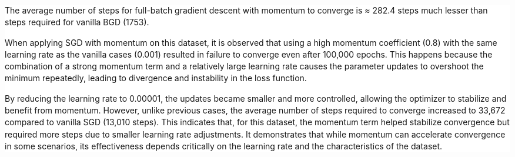 The average number of steps for full-batch gradient descent with momentum to converge is ≈ 282.4 steps much lesser than steps required for vanilla BGD (1753).

When applying SGD with momentum on this dataset, it is observed that using a high momentum coefficient (0.8) with the same learning rate as the vanilla cases (0.001) resulted in failure to converge even after 100,000 epochs. This happens because the combination of a strong momentum term and a relatively large learning rate causes the parameter updates to overshoot the minimum repeatedly, leading to divergence and instability in the loss function.

By reducing the learning rate to 0.00001, the updates became smaller and more controlled, allowing the optimizer to stabilize and benefit from momentum. However, unlike previous cases, the average number of steps required to converge increased to 33,672 compared to vanilla SGD (13,010 steps). This indicates that, for this dataset, the momentum term helped stabilize convergence but required more steps due to smaller learning rate adjustments. It demonstrates that while momentum can accelerate convergence in some scenarios, its effectiveness depends critically on the learning rate and the characteristics of the dataset.
